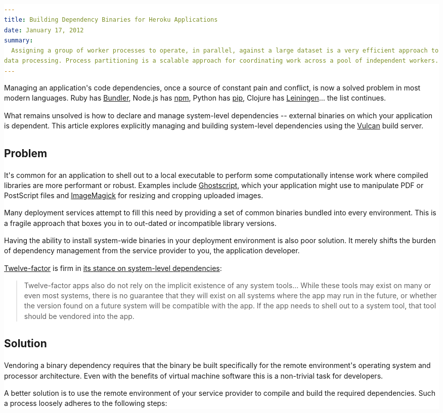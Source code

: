 ```yaml
---
title: Building Dependency Binaries for Heroku Applications
date: January 17, 2012
summary:
  Assigning a group of worker processes to operate, in parallel, against a large dataset is a very efficient approach to data processing. Process partitioning is a scalable approach for coordinating work across a pool of independent workers.
---
```


Managing an application's code dependencies, once a source of constant pain and conflict, is now a solved problem in most modern languages. Ruby has [Bundler](http://gembundler.com/), Node.js has [npm](http://npmjs.org/), Python has [pip](http://pypi.python.org/pypi/pip), Clojure has [Leiningen](https://github.com/technomancy/leiningen)… the list continues.

What remains unsolved is how to declare and manage system-level dependencies -- external binaries on which your application is dependent. This article explores explicitly managing and building system-level dependencies using the [Vulcan](https://github.com/heroku/vulcan) build server.

## Problem

It's common for an application to shell out to a local executable to perform some computationally intense work where compiled libraries are more performant or robust. Examples include [Ghostscript](http://www.ghostscript.com/), which your application might use to manipulate PDF or PostScript files and [ImageMagick](http://www.imagemagick.org/script/index.php) for resizing and cropping uploaded images.

Many deployment services attempt to fill this need by providing a set of common binaries bundled into every environment. This is a fragile approach that boxes you in to out-dated or incompatible library versions.

Having the ability to install system-wide binaries in your deployment environment is also poor solution. It merely shifts the burden of dependency management from the service provider to you, the application developer.

[Twelve-factor](http://www.12factor.net/) is firm in [its stance on system-level dependencies](http://www.12factor.net/dependencies):

> Twelve-factor apps also do not rely on the implicit existence of any system tools... While these tools may exist on many or even most systems, there is no guarantee that they will exist on all systems where the app may run in the future, or whether the version found on a future system will be compatible with the app. If the app needs to shell out to a system tool, that tool should be vendored into the app.

## Solution

Vendoring a binary dependency requires that the binary be built specifically for the remote environment's operating system and processor architecture. Even with the benefits of virtual machine software this is a non-trivial task for developers.

A better solution is to use the remote environment of your service provider to compile and build the required dependencies. Such a process loosely adheres to the following steps:
